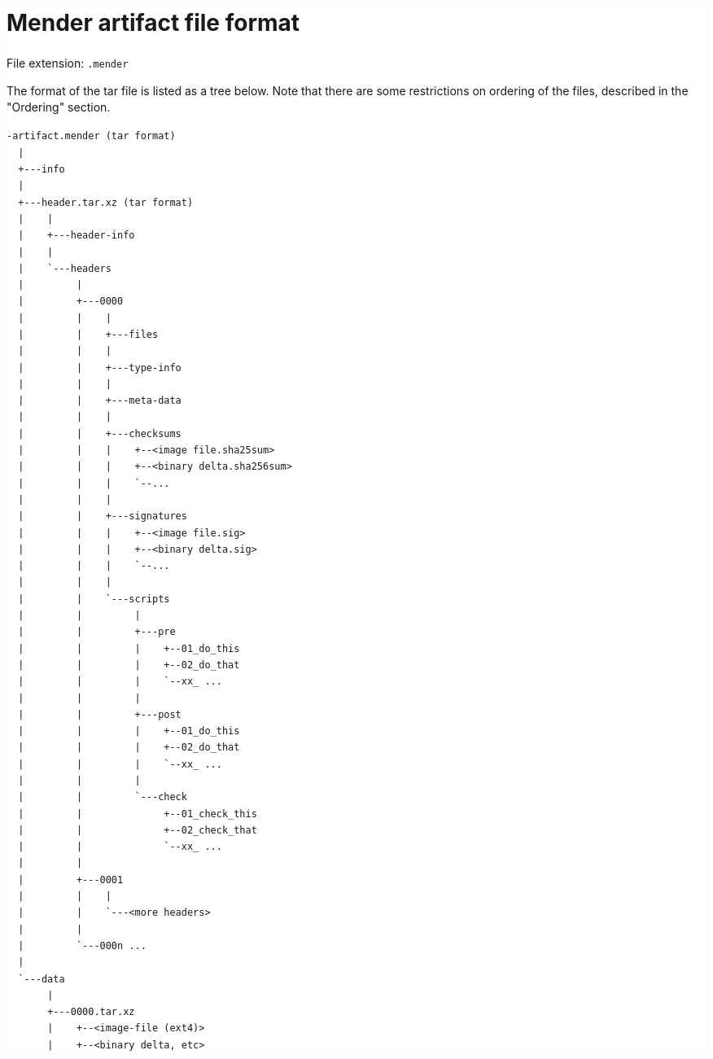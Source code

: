 Mender artifact file format
===========================

File extension: `.mender`

The format of the tar file is listed as a tree below. Note that there are some
restrictions on ordering of the files, described in the "Ordering" section.

```
-artifact.mender (tar format)
  |
  +---info
  |
  +---header.tar.xz (tar format)
  |    |
  |    +---header-info
  |    |
  |    `---headers
  |         |
  |         +---0000
  |         |    |
  |         |    +---files
  |         |    |
  |         |    +---type-info
  |         |    |
  |         |    +---meta-data
  |         |    |
  |         |    +---checksums
  |         |    |    +--<image file.sha25sum>
  |         |    |    +--<binary delta.sha256sum>
  |         |    |    `--...
  |         |    |
  |         |    +---signatures
  |         |    |    +--<image file.sig>
  |         |    |    +--<binary delta.sig>
  |         |    |    `--...
  |         |    |
  |         |    `---scripts
  |         |         |
  |         |         +---pre
  |         |         |    +--01_do_this
  |         |         |    +--02_do_that
  |         |         |    `--xx_ ...
  |         |         |
  |         |         +---post
  |         |         |    +--01_do_this
  |         |         |    +--02_do_that
  |         |         |    `--xx_ ...
  |         |         |
  |         |         `---check
  |         |              +--01_check_this
  |         |              +--02_check_that
  |         |              `--xx_ ...
  |         |
  |         +---0001
  |         |    |
  |         |    `---<more headers>
  |         |
  |         `---000n ...
  |
  `---data
       |
       +---0000.tar.xz
       |    +--<image-file (ext4)>
       |    +--<binary delta, etc>
```